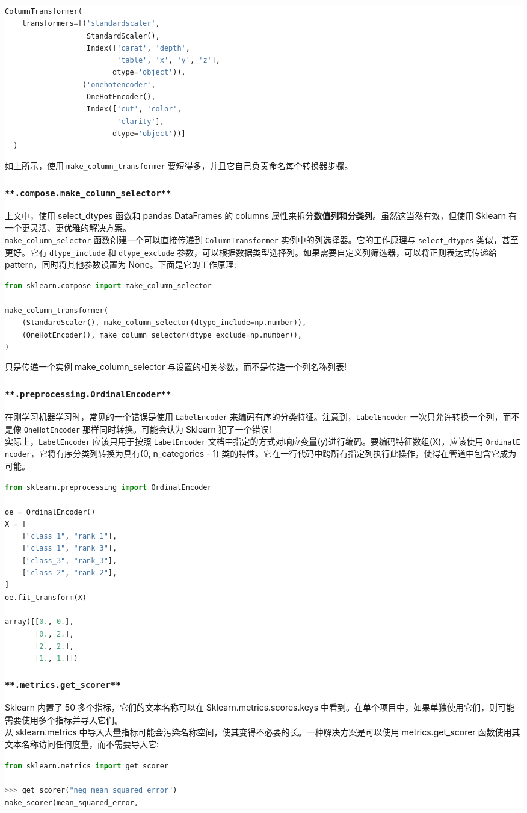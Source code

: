 ```python
ColumnTransformer(
    transformers=[('standardscaler', 
                   StandardScaler(),
                   Index(['carat', 'depth', 
                          'table', 'x', 'y', 'z'],
                         dtype='object')),
                  ('onehotencoder', 
                   OneHotEncoder(),
                   Index(['cut', 'color', 
                          'clarity'], 
                         dtype='object'))]
  )
```
如上所示，使用 `make_column_transformer` 要短得多，并且它自己负责命名每个转换器步骤。
<a name="aGO75"></a>
### `**.compose.make_column_selector**`
上文中，使用 select_dtypes 函数和 pandas DataFrames 的 columns 属性来拆分**数值列和分类列**。虽然这当然有效，但使用 Sklearn 有一个更灵活、更优雅的解决方案。<br />`make_column_selector` 函数创建一个可以直接传递到 `ColumnTransformer` 实例中的列选择器。它的工作原理与 `select_dtypes` 类似，甚至更好。它有 `dtype_include` 和 `dtype_exclude` 参数，可以根据数据类型选择列。如果需要自定义列筛选器，可以将正则表达式传递给 pattern，同时将其他参数设置为 None。下面是它的工作原理:
```python
from sklearn.compose import make_column_selector

make_column_transformer(
    (StandardScaler(), make_column_selector(dtype_include=np.number)),
    (OneHotEncoder(), make_column_selector(dtype_exclude=np.number)),
)
```
只是传递一个实例 make_column_selector 与设置的相关参数，而不是传递一个列名称列表!
<a name="SPO9D"></a>
### `**.preprocessing.OrdinalEncoder**`
在刚学习机器学习时，常见的一个错误是使用 `LabelEncoder` 来编码有序的分类特征。注意到，`LabelEncoder` 一次只允许转换一个列，而不是像 `OneHotEncoder` 那样同时转换。可能会认为 Sklearn 犯了一个错误!<br />实际上，`LabelEncoder` 应该只用于按照 `LabelEncoder` 文档中指定的方式对响应变量(y)进行编码。要编码特征数组(X)，应该使用 `OrdinalEncoder`，它将有序分类列转换为具有(0, n_categories - 1) 类的特性。它在一行代码中跨所有指定列执行此操作，使得在管道中包含它成为可能。
```python
from sklearn.preprocessing import OrdinalEncoder

oe = OrdinalEncoder()
X = [
    ["class_1", "rank_1"],
    ["class_1", "rank_3"],
    ["class_3", "rank_3"],
    ["class_2", "rank_2"],
]
oe.fit_transform(X)

array([[0., 0.],
       [0., 2.],
       [2., 2.],
       [1., 1.]])
```
<a name="x8kPr"></a>
### `**.metrics.get_scorer**`
Sklearn 内置了 50 多个指标，它们的文本名称可以在 Sklearn.metrics.scores.keys 中看到。在单个项目中，如果单独使用它们，则可能需要使用多个指标并导入它们。<br />从 sklearn.metrics 中导入大量指标可能会污染名称空间，使其变得不必要的长。一种解决方案是可以使用 metrics.get_scorer 函数使用其文本名称访问任何度量，而不需要导入它:
```python
from sklearn.metrics import get_scorer

>>> get_scorer("neg_mean_squared_error")
make_scorer(mean_squared_error, 
```